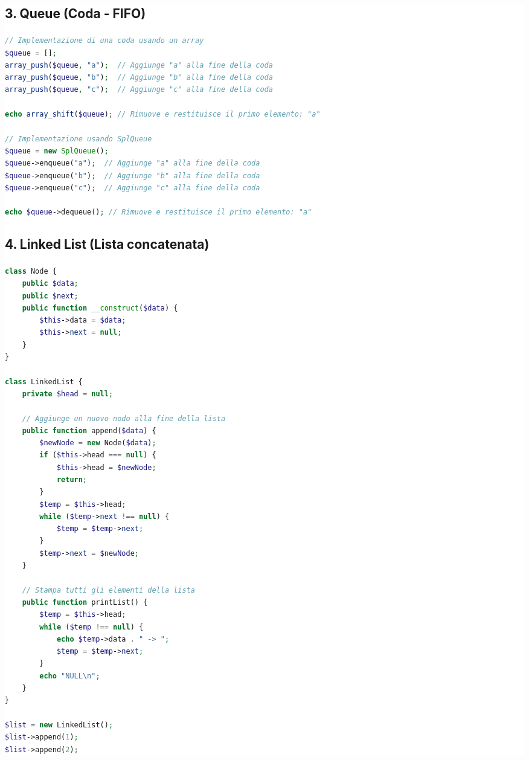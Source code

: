 ## 3. Queue (Coda - FIFO)

```php
// Implementazione di una coda usando un array
$queue = [];
array_push($queue, "a");  // Aggiunge "a" alla fine della coda
array_push($queue, "b");  // Aggiunge "b" alla fine della coda
array_push($queue, "c");  // Aggiunge "c" alla fine della coda

echo array_shift($queue); // Rimuove e restituisce il primo elemento: "a"

// Implementazione usando SplQueue
$queue = new SplQueue();
$queue->enqueue("a");  // Aggiunge "a" alla fine della coda
$queue->enqueue("b");  // Aggiunge "b" alla fine della coda
$queue->enqueue("c");  // Aggiunge "c" alla fine della coda

echo $queue->dequeue(); // Rimuove e restituisce il primo elemento: "a"
```

## 4. Linked List (Lista concatenata)

```php
class Node {
    public $data;
    public $next;
    public function __construct($data) {
        $this->data = $data;
        $this->next = null;
    }
}

class LinkedList {
    private $head = null;

    // Aggiunge un nuovo nodo alla fine della lista
    public function append($data) {
        $newNode = new Node($data);
        if ($this->head === null) {
            $this->head = $newNode;
            return;
        }
        $temp = $this->head;
        while ($temp->next !== null) {
            $temp = $temp->next;
        }
        $temp->next = $newNode;
    }

    // Stampa tutti gli elementi della lista
    public function printList() {
        $temp = $this->head;
        while ($temp !== null) {
            echo $temp->data . " -> ";
            $temp = $temp->next;
        }
        echo "NULL\n";
    }
}

$list = new LinkedList();
$list->append(1);
$list->append(2);
```